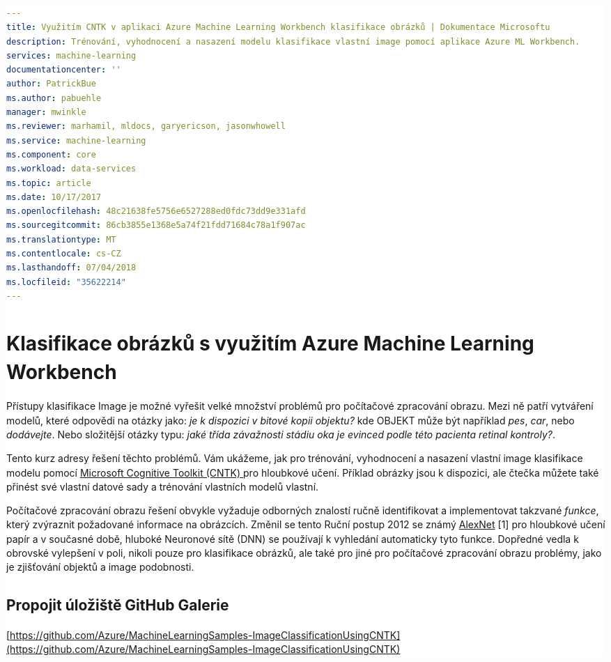 ```yaml
---
title: Využitím CNTK v aplikaci Azure Machine Learning Workbench klasifikace obrázků | Dokumentace Microsoftu
description: Trénování, vyhodnocení a nasazení modelu klasifikace vlastní image pomocí aplikace Azure ML Workbench.
services: machine-learning
documentationcenter: ''
author: PatrickBue
ms.author: pabuehle
manager: mwinkle
ms.reviewer: marhamil, mldocs, garyericson, jasonwhowell
ms.service: machine-learning
ms.component: core
ms.workload: data-services
ms.topic: article
ms.date: 10/17/2017
ms.openlocfilehash: 48c21638fe5756e6527288ed0fdc73dd9e331afd
ms.sourcegitcommit: 86cb3855e1368e5a74f21fdd71684c78a1f907ac
ms.translationtype: MT
ms.contentlocale: cs-CZ
ms.lasthandoff: 07/04/2018
ms.locfileid: "35622214"
---
```

# <a name="image-classification-using-azure-machine-learning-workbench"></a>Klasifikace obrázků s využitím Azure Machine Learning Workbench

Přístupy klasifikace Image je možné vyřešit velké množství problémů pro počítačové zpracování obrazu.
Mezi ně patří vytváření modelů, které odpovědi na otázky jako: *je k dispozici v bitové kopii objektu?* kde OBJEKT může být například *pes*, *car*, nebo  *dodávejte*. Nebo složitější otázky typu: *jaké třída závažnosti stádiu oka je evinced podle této pacienta retinal kontroly?*.

Tento kurz adresy řešení těchto problémů. Vám ukážeme, jak pro trénování, vyhodnocení a nasazení vlastní image klasifikace modelu pomocí [Microsoft Cognitive Toolkit (CNTK) ](https://docs.microsoft.com/cognitive-toolkit/) pro hloubkové učení.
Příklad obrázky jsou k dispozici, ale čtečka můžete také přinést své vlastní datové sady a trénování vlastních modelů vlastní.

Počítačové zpracování obrazu řešení obvykle vyžaduje odborných znalostí ručně identifikovat a implementovat takzvané *funkce*, který zvýraznit požadované informace na obrázcích.
Změnil se tento Ruční postup 2012 se známý [AlexNet](https://papers.nips.cc/paper/4824-imagenet-classification-with-deep-convolutional-neural-networks.pdf) [1] pro hloubkové učení papír a v současné době, hluboké Neuronové sítě (DNN) se používají k vyhledání automaticky tyto funkce.
Dopředné vedla k obrovské vylepšení v poli, nikoli pouze pro klasifikace obrázků, ale také pro jiné pro počítačové zpracování obrazu problémy, jako je zjišťování objektů a image podobnosti.


## <a name="link-to-the-gallery-github-repository"></a>Propojit úložiště GitHub Galerie
[https://github.com/Azure/MachineLearningSamples-ImageClassificationUsingCNTK](https://github.com/Azure/MachineLearningSamples-ImageClassificationUsingCNTK)
